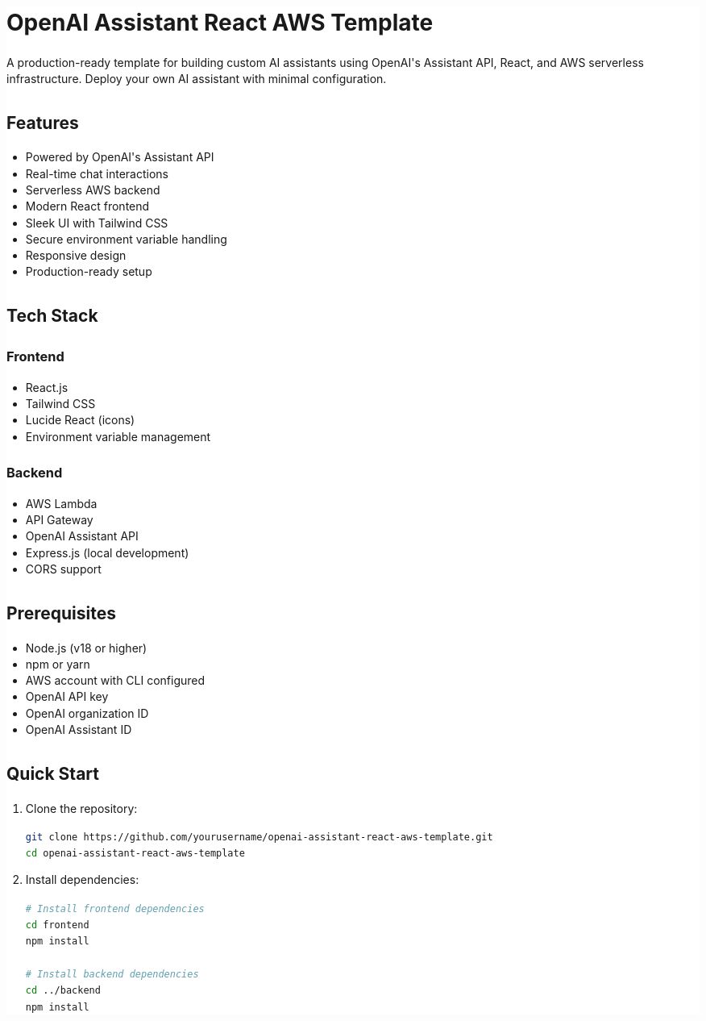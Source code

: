 # OpenAI Assistant React AWS Template

A production-ready template for building custom AI assistants using OpenAI's Assistant API, React, and AWS serverless infrastructure. Deploy your own AI assistant with minimal configuration.

## Features

- Powered by OpenAI's Assistant API
- Real-time chat interactions
- Serverless AWS backend
- Modern React frontend
- Sleek UI with Tailwind CSS
- Secure environment variable handling
- Responsive design
- Production-ready setup

## Tech Stack

### Frontend
- React.js
- Tailwind CSS
- Lucide React (icons)
- Environment variable management

### Backend
- AWS Lambda
- API Gateway
- OpenAI Assistant API
- Express.js (local development)
- CORS support

## Prerequisites

- Node.js (v18 or higher)
- npm or yarn
- AWS account with CLI configured
- OpenAI API key
- OpenAI organization ID
- OpenAI Assistant ID

## Quick Start

1. Clone the repository:
   ```bash
   git clone https://github.com/yourusername/openai-assistant-react-aws-template.git
   cd openai-assistant-react-aws-template
   ```

2. Install dependencies:
   ```bash
   # Install frontend dependencies
   cd frontend
   npm install

   # Install backend dependencies
   cd ../backend
   npm install
   ```
